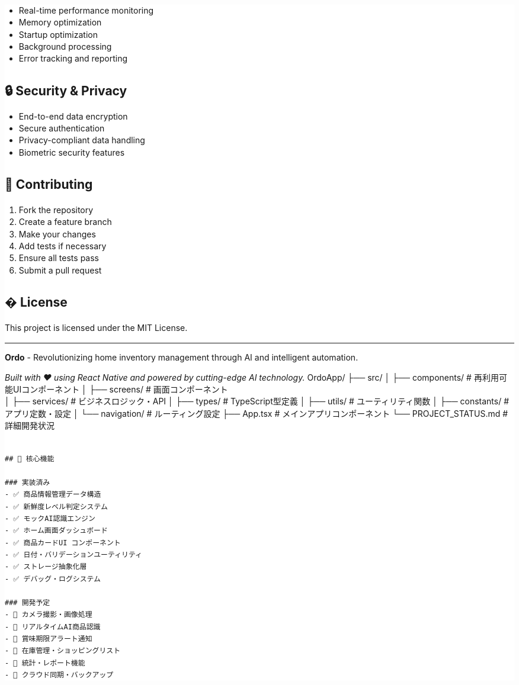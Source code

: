 - Real-time performance monitoring
- Memory optimization
- Startup optimization
- Background processing
- Error tracking and reporting

## 🔒 Security & Privacy

- End-to-end data encryption
- Secure authentication
- Privacy-compliant data handling
- Biometric security features

## 🤝 Contributing

1. Fork the repository
2. Create a feature branch
3. Make your changes
4. Add tests if necessary
5. Ensure all tests pass
6. Submit a pull request

## � License

This project is licensed under the MIT License.

---

**Ordo** - Revolutionizing home inventory management through AI and intelligent automation.

*Built with ❤️ using React Native and powered by cutting-edge AI technology.*
OrdoApp/
├── src/
│   ├── components/      # 再利用可能UIコンポーネント
│   ├── screens/         # 画面コンポーネント  
│   ├── services/        # ビジネスロジック・API
│   ├── types/           # TypeScript型定義
│   ├── utils/           # ユーティリティ関数
│   ├── constants/       # アプリ定数・設定
│   └── navigation/      # ルーティング設定
├── App.tsx              # メインアプリコンポーネント
└── PROJECT_STATUS.md    # 詳細開発状況
```

## 🎯 核心機能

### 実装済み
- ✅ 商品情報管理データ構造
- ✅ 新鮮度レベル判定システム  
- ✅ モックAI認識エンジン
- ✅ ホーム画面ダッシュボード
- ✅ 商品カードUI コンポーネント
- ✅ 日付・バリデーションユーティリティ
- ✅ ストレージ抽象化層
- ✅ デバッグ・ログシステム

### 開発予定  
- 🔄 カメラ撮影・画像処理
- 🔄 リアルタイムAI商品認識
- 🔄 賞味期限アラート通知
- 🔄 在庫管理・ショッピングリスト
- 🔄 統計・レポート機能
- 🔄 クラウド同期・バックアップ

```